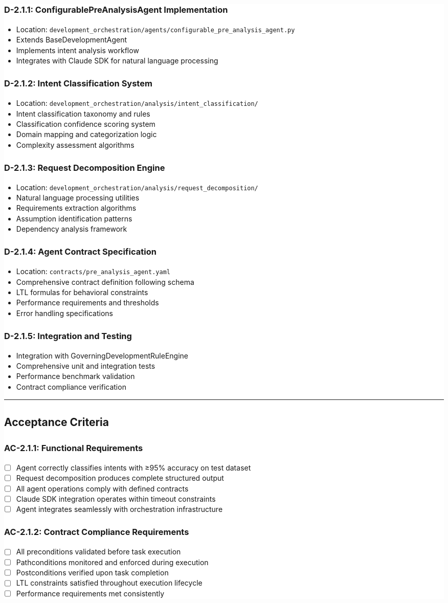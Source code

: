 ### D-2.1.1: ConfigurablePreAnalysisAgent Implementation
- Location: `development_orchestration/agents/configurable_pre_analysis_agent.py`
- Extends BaseDevelopmentAgent
- Implements intent analysis workflow
- Integrates with Claude SDK for natural language processing

### D-2.1.2: Intent Classification System
- Location: `development_orchestration/analysis/intent_classification/`
- Intent classification taxonomy and rules
- Classification confidence scoring system
- Domain mapping and categorization logic
- Complexity assessment algorithms

### D-2.1.3: Request Decomposition Engine
- Location: `development_orchestration/analysis/request_decomposition/`
- Natural language processing utilities
- Requirements extraction algorithms
- Assumption identification patterns
- Dependency analysis framework

### D-2.1.4: Agent Contract Specification
- Location: `contracts/pre_analysis_agent.yaml`
- Comprehensive contract definition following schema
- LTL formulas for behavioral constraints
- Performance requirements and thresholds
- Error handling specifications

### D-2.1.5: Integration and Testing
- Integration with GoverningDevelopmentRuleEngine
- Comprehensive unit and integration tests
- Performance benchmark validation
- Contract compliance verification

---

## Acceptance Criteria

### AC-2.1.1: Functional Requirements
- [ ] Agent correctly classifies intents with ≥95% accuracy on test dataset
- [ ] Request decomposition produces complete structured output
- [ ] All agent operations comply with defined contracts
- [ ] Claude SDK integration operates within timeout constraints
- [ ] Agent integrates seamlessly with orchestration infrastructure

### AC-2.1.2: Contract Compliance Requirements
- [ ] All preconditions validated before task execution
- [ ] Pathconditions monitored and enforced during execution
- [ ] Postconditions verified upon task completion
- [ ] LTL constraints satisfied throughout execution lifecycle
- [ ] Performance requirements met consistently
